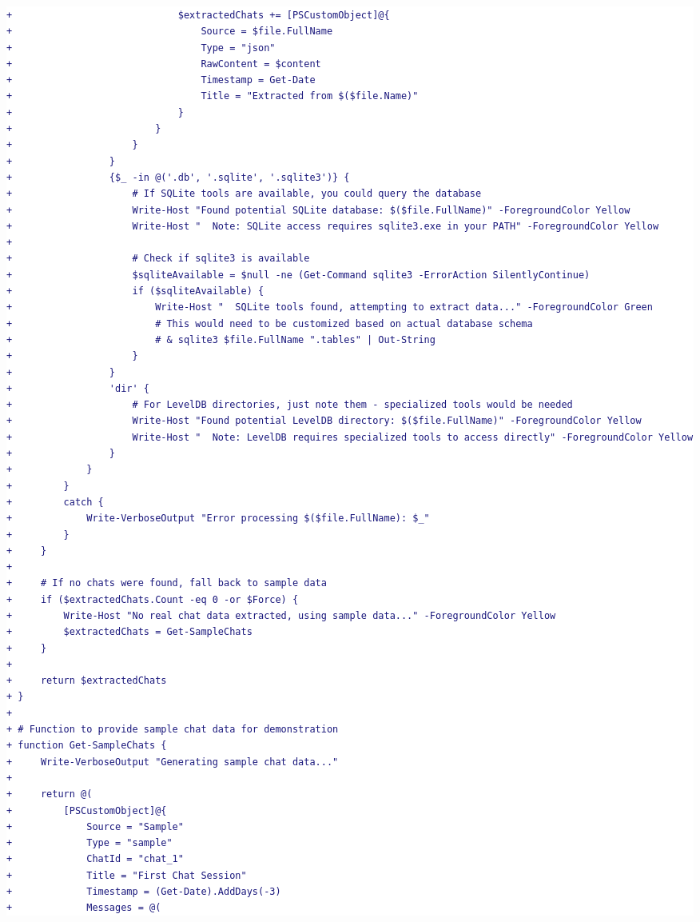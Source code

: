 ```diff
+                             $extractedChats += [PSCustomObject]@{
+                                 Source = $file.FullName
+                                 Type = "json"
+                                 RawContent = $content
+                                 Timestamp = Get-Date
+                                 Title = "Extracted from $($file.Name)"
+                             }
+                         }
+                     }
+                 }
+                 {$_ -in @('.db', '.sqlite', '.sqlite3')} {
+                     # If SQLite tools are available, you could query the database
+                     Write-Host "Found potential SQLite database: $($file.FullName)" -ForegroundColor Yellow
+                     Write-Host "  Note: SQLite access requires sqlite3.exe in your PATH" -ForegroundColor Yellow
+                     
+                     # Check if sqlite3 is available
+                     $sqliteAvailable = $null -ne (Get-Command sqlite3 -ErrorAction SilentlyContinue)
+                     if ($sqliteAvailable) {
+                         Write-Host "  SQLite tools found, attempting to extract data..." -ForegroundColor Green
+                         # This would need to be customized based on actual database schema
+                         # & sqlite3 $file.FullName ".tables" | Out-String
+                     }
+                 }
+                 'dir' {
+                     # For LevelDB directories, just note them - specialized tools would be needed
+                     Write-Host "Found potential LevelDB directory: $($file.FullName)" -ForegroundColor Yellow
+                     Write-Host "  Note: LevelDB requires specialized tools to access directly" -ForegroundColor Yellow
+                 }
+             }
+         }
+         catch {
+             Write-VerboseOutput "Error processing $($file.FullName): $_"
+         }
+     }
+     
+     # If no chats were found, fall back to sample data
+     if ($extractedChats.Count -eq 0 -or $Force) {
+         Write-Host "No real chat data extracted, using sample data..." -ForegroundColor Yellow
+         $extractedChats = Get-SampleChats
+     }
+     
+     return $extractedChats
+ }
+ 
+ # Function to provide sample chat data for demonstration
+ function Get-SampleChats {
+     Write-VerboseOutput "Generating sample chat data..."
+     
+     return @(
+         [PSCustomObject]@{
+             Source = "Sample"
+             Type = "sample"
+             ChatId = "chat_1"
+             Title = "First Chat Session"
+             Timestamp = (Get-Date).AddDays(-3)
+             Messages = @(
```